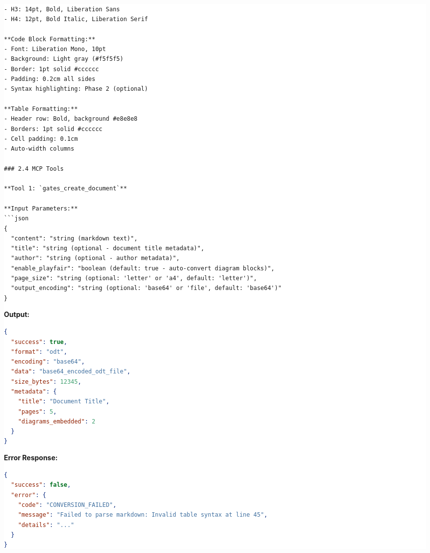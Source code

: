 ```
- H3: 14pt, Bold, Liberation Sans
- H4: 12pt, Bold Italic, Liberation Serif

**Code Block Formatting:**
- Font: Liberation Mono, 10pt
- Background: Light gray (#f5f5f5)
- Border: 1pt solid #cccccc
- Padding: 0.2cm all sides
- Syntax highlighting: Phase 2 (optional)

**Table Formatting:**
- Header row: Bold, background #e8e8e8
- Borders: 1pt solid #cccccc
- Cell padding: 0.1cm
- Auto-width columns

### 2.4 MCP Tools

**Tool 1: `gates_create_document`**

**Input Parameters:**
```json
{
  "content": "string (markdown text)",
  "title": "string (optional - document title metadata)",
  "author": "string (optional - author metadata)",
  "enable_playfair": "boolean (default: true - auto-convert diagram blocks)",
  "page_size": "string (optional: 'letter' or 'a4', default: 'letter')",
  "output_encoding": "string (optional: 'base64' or 'file', default: 'base64')"
}
```

**Output:**
```json
{
  "success": true,
  "format": "odt",
  "encoding": "base64",
  "data": "base64_encoded_odt_file",
  "size_bytes": 12345,
  "metadata": {
    "title": "Document Title",
    "pages": 5,
    "diagrams_embedded": 2
  }
}
```

**Error Response:**
```json
{
  "success": false,
  "error": {
    "code": "CONVERSION_FAILED",
    "message": "Failed to parse markdown: Invalid table syntax at line 45",
    "details": "..."
  }
}
```
